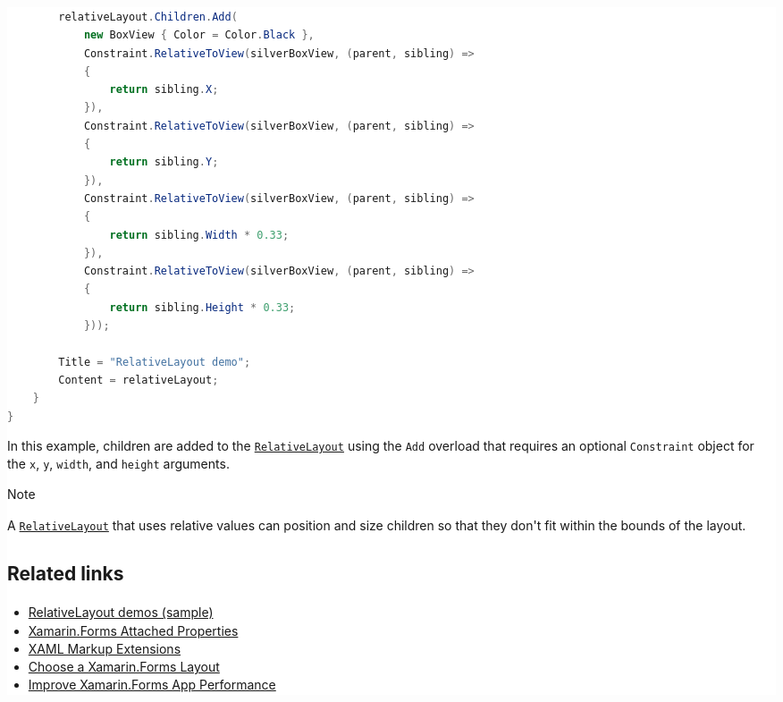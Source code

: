 ```csharp
        relativeLayout.Children.Add(
            new BoxView { Color = Color.Black },
            Constraint.RelativeToView(silverBoxView, (parent, sibling) =>
            {
                return sibling.X;
            }),
            Constraint.RelativeToView(silverBoxView, (parent, sibling) =>
            {
                return sibling.Y;
            }),
            Constraint.RelativeToView(silverBoxView, (parent, sibling) =>
            {
                return sibling.Width * 0.33;
            }),
            Constraint.RelativeToView(silverBoxView, (parent, sibling) =>
            {
                return sibling.Height * 0.33;
            }));

        Title = "RelativeLayout demo";
        Content = relativeLayout;
    }
}
```

In this example, children are added to the [`RelativeLayout`](xref:Xamarin.Forms.RelativeLayout) using the `Add` overload that requires an optional `Constraint` object for the `x`, `y`, `width`, and `height` arguments.

> [!NOTE]
> A [`RelativeLayout`](xref:Xamarin.Forms.RelativeLayout) that uses relative values can position and size children so that they don't fit within the bounds of the layout.

## Related links

- [RelativeLayout demos (sample)](https://docs.microsoft.com/samples/xamarin/xamarin-forms-samples/userinterface-relativelayoutdemos)
- [Xamarin.Forms Attached Properties](~/xamarin-forms/xaml/attached-properties.md)
- [XAML Markup Extensions](~/xamarin-forms/xaml/markup-extensions/index.md)
- [Choose a Xamarin.Forms Layout](choose-layout.md)
- [Improve Xamarin.Forms App Performance](~/xamarin-forms/deploy-test/performance.md)
